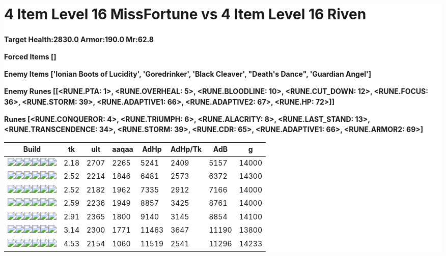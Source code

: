 


























































# 4 Item Level 16 MissFortune vs 4 Item Level 16 Riven

**Target Health:2830.0 Armor:190.0 Mr:62.8**


**Forced Items []**


**Enemy Items ['Ionian Boots of Lucidity', 'Goredrinker', 'Black Cleaver', "Death's Dance", 'Guardian Angel']**


**Enemy Runes [[<RUNE.PTA: 1>, <RUNE.OVERHEAL: 5>, <RUNE.BLOODLINE: 10>, <RUNE.CUT_DOWN: 12>, <RUNE.FOCUS: 36>, <RUNE.STORM: 39>, <RUNE.ADAPTIVE1: 66>, <RUNE.ADAPTIVE2: 67>, <RUNE.HP: 72>]]**


**Runes [<RUNE.CONQUEROR: 4>, <RUNE.TRIUMPH: 6>, <RUNE.ALACRITY: 8>, <RUNE.LAST_STAND: 13>, <RUNE.TRANSCENDENCE: 34>, <RUNE.STORM: 39>, <RUNE.CDR: 65>, <RUNE.ADAPTIVE1: 66>, <RUNE.ARMOR2: 69>]**




Build | tk | ult | aaqaa | AdHp | AdHp/Tk | AdB | g
-|-|-|-|-|-|-|-
![](/item/6672.png)![](/item/3124.png)![](/item/3091.png)![](/item/3036.png)![](/item/1001.png)![](/item/1038.png)|2.18|2707|2265|5241|2409|5157|14000
![](/item/6672.png)![](/item/3124.png)![](/item/3115.png)![](/item/6333.png)![](/item/1001.png)![](/item/1038.png)|2.52|2214|1846|6481|2573|6372|14300
![](/item/6672.png)![](/item/3124.png)![](/item/6673.png)![](/item/3115.png)![](/item/1001.png)![](/item/1038.png)|2.52|2182|1962|7335|2912|7166|14000
![](/item/6672.png)![](/item/3124.png)![](/item/3091.png)![](/item/3026.png)![](/item/1001.png)![](/item/1038.png)|2.59|2236|1949|8857|3425|8761|14000
![](/item/6672.png)![](/item/3124.png)![](/item/6673.png)![](/item/6333.png)![](/item/1001.png)![](/item/1038.png)|2.91|2365|1800|9140|3145|8854|14100
![](/item/6672.png)![](/item/3124.png)![](/item/6673.png)![](/item/3026.png)![](/item/1001.png)![](/item/1038.png)|3.14|2300|1771|11463|3647|11190|13800
![](/item/6672.png)![](/item/3026.png)![](/item/6333.png)![](/item/3078.png)![](/item/1001.png)![](/item/1038.png)|4.53|2154|1060|11519|2541|11296|14233